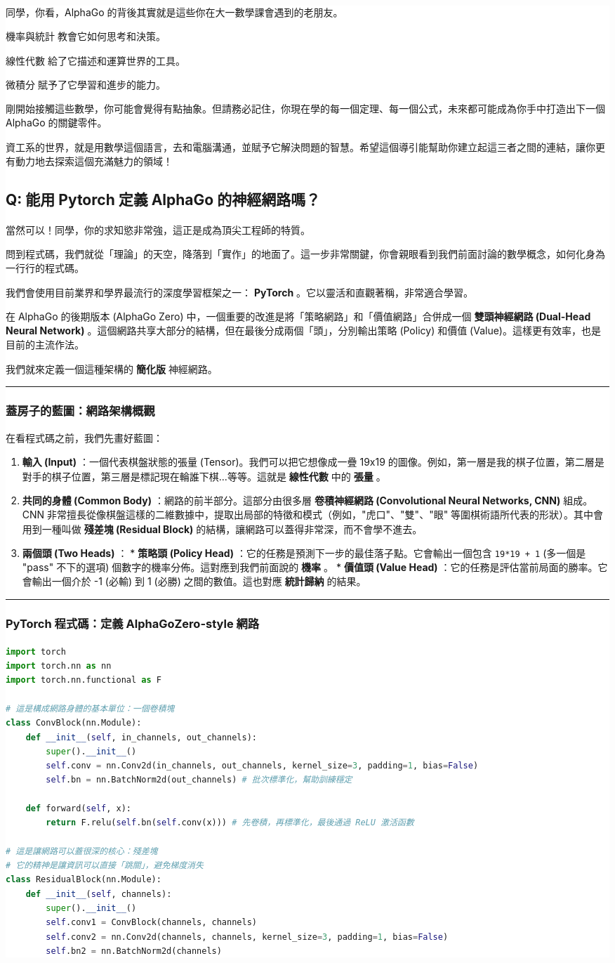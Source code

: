 同學，你看，AlphaGo 的背後其實就是這些你在大一數學課會遇到的老朋友。

機率與統計 教會它如何思考和決策。

線性代數 給了它描述和運算世界的工具。

微積分 賦予了它學習和進步的能力。

剛開始接觸這些數學，你可能會覺得有點抽象。但請務必記住，你現在學的每一個定理、每一個公式，未來都可能成為你手中打造出下一個 AlphaGo 的關鍵零件。

資工系的世界，就是用數學這個語言，去和電腦溝通，並賦予它解決問題的智慧。希望這個導引能幫助你建立起這三者之間的連結，讓你更有動力地去探索這個充滿魅力的領域！

## Q: 能用 Pytorch 定義 AlphaGo 的神經網路嗎？

當然可以！同學，你的求知慾非常強，這正是成為頂尖工程師的特質。

問到程式碼，我們就從「理論」的天空，降落到「實作」的地面了。這一步非常關鍵，你會親眼看到我們前面討論的數學概念，如何化身為一行行的程式碼。

我們會使用目前業界和學界最流行的深度學習框架之一： **PyTorch** 。它以靈活和直觀著稱，非常適合學習。

在 AlphaGo 的後期版本 (AlphaGo Zero) 中，一個重要的改進是將「策略網路」和「價值網路」合併成一個 **雙頭神經網路 (Dual-Head Neural Network)** 。這個網路共享大部分的結構，但在最後分成兩個「頭」，分別輸出策略 (Policy) 和價值 (Value)。這樣更有效率，也是目前的主流作法。

我們就來定義一個這種架構的 **簡化版** 神經網路。

---

### 蓋房子的藍圖：網路架構概觀

在看程式碼之前，我們先畫好藍圖：

1.   **輸入 (Input)** ：一個代表棋盤狀態的張量 (Tensor)。我們可以把它想像成一疊 19x19 的圖像。例如，第一層是我的棋子位置，第二層是對手的棋子位置，第三層是標記現在輪誰下棋...等等。這就是 **線性代數** 中的 **張量** 。

2.   **共同的身體 (Common Body)** ：網路的前半部分。這部分由很多層 **卷積神經網路 (Convolutional Neural Networks, CNN)**  組成。CNN 非常擅長從像棋盤這樣的二維數據中，提取出局部的特徵和模式（例如，"虎口"、"雙"、"眼" 等圍棋術語所代表的形狀）。其中會用到一種叫做 **殘差塊 (Residual Block)**  的結構，讓網路可以蓋得非常深，而不會學不進去。

3.   **兩個頭 (Two Heads)** ：
    *    **策略頭 (Policy Head)** ：它的任務是預測下一步的最佳落子點。它會輸出一個包含 `19*19 + 1` (多一個是 "pass" 不下的選項) 個數字的機率分佈。這對應到我們前面說的 **機率** 。
    *    **價值頭 (Value Head)** ：它的任務是評估當前局面的勝率。它會輸出一個介於 -1 (必輸) 到 1 (必勝) 之間的數值。這也對應 **統計歸納** 的結果。

---

### PyTorch 程式碼：定義 AlphaGoZero-style 網路

```python
import torch
import torch.nn as nn
import torch.nn.functional as F

# 這是構成網路身體的基本單位：一個卷積塊
class ConvBlock(nn.Module):
    def __init__(self, in_channels, out_channels):
        super().__init__()
        self.conv = nn.Conv2d(in_channels, out_channels, kernel_size=3, padding=1, bias=False)
        self.bn = nn.BatchNorm2d(out_channels) # 批次標準化，幫助訓練穩定

    def forward(self, x):
        return F.relu(self.bn(self.conv(x))) # 先卷積，再標準化，最後通過 ReLU 激活函數

# 這是讓網路可以蓋很深的核心：殘差塊
# 它的精神是讓資訊可以直接「跳關」，避免梯度消失
class ResidualBlock(nn.Module):
    def __init__(self, channels):
        super().__init__()
        self.conv1 = ConvBlock(channels, channels)
        self.conv2 = nn.Conv2d(channels, channels, kernel_size=3, padding=1, bias=False)
        self.bn2 = nn.BatchNorm2d(channels)
```